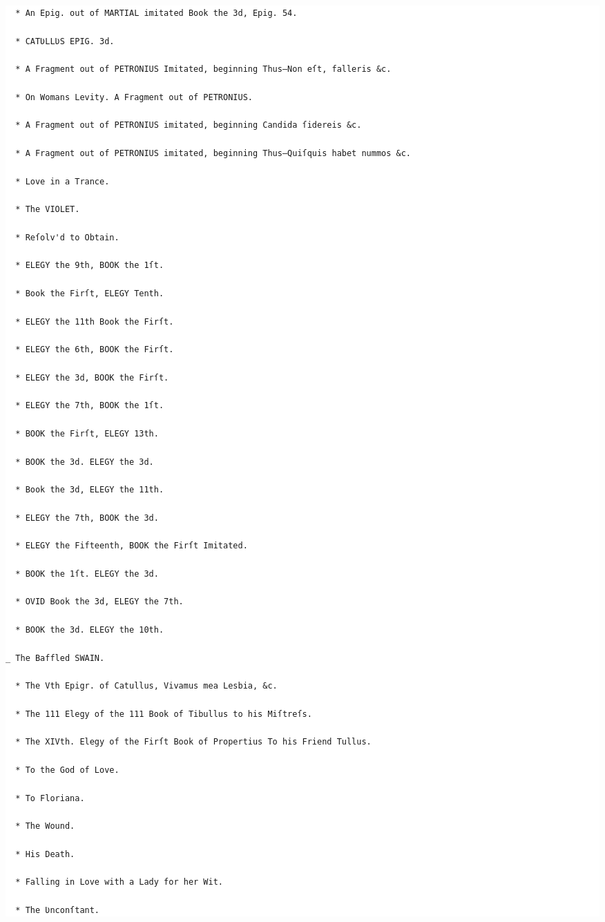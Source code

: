       * An Epig. out of MARTIAL imitated Book the 3d, Epig. 54.

      * CATƲLLƲS EPIG. 3d.

      * A Fragment out of PETRONIUS Imitated, beginning Thus—Non eſt, falleris &c.

      * On Womans Levity. A Fragment out of PETRONIUS.

      * A Fragment out of PETRONIUS imitated, beginning Candida ſidereis &c.

      * A Fragment out of PETRONIUS imitated, beginning Thus—Quiſquis habet nummos &c.

      * Love in a Trance.

      * The VIOLET.

      * Reſolv'd to Obtain.

      * ELEGY the 9th, BOOK the 1ſt.

      * Book the Firſt, ELEGY Tenth.

      * ELEGY the 11th Book the Firſt.

      * ELEGY the 6th, BOOK the Firſt.

      * ELEGY the 3d, BOOK the Firſt.

      * ELEGY the 7th, BOOK the 1ſt.

      * BOOK the Firſt, ELEGY 13th.

      * BOOK the 3d. ELEGY the 3d.

      * Book the 3d, ELEGY the 11th.

      * ELEGY the 7th, BOOK the 3d.

      * ELEGY the Fifteenth, BOOK the Firſt Imitated.

      * BOOK the 1ſt. ELEGY the 3d.

      * OVID Book the 3d, ELEGY the 7th.

      * BOOK the 3d. ELEGY the 10th.

    _ The Baffled SWAIN.

      * The Vth Epigr. of Catullus, Vivamus mea Lesbia, &c.

      * The 111 Elegy of the 111 Book of Tibullus to his Miſtreſs.

      * The XIVth. Elegy of the Firſt Book of Propertius To his Friend Tullus.

      * To the God of Love.

      * To Floriana.

      * The Wound.

      * His Death.

      * Falling in Love with a Lady for her Wit.

      * The Ʋnconſtant.
